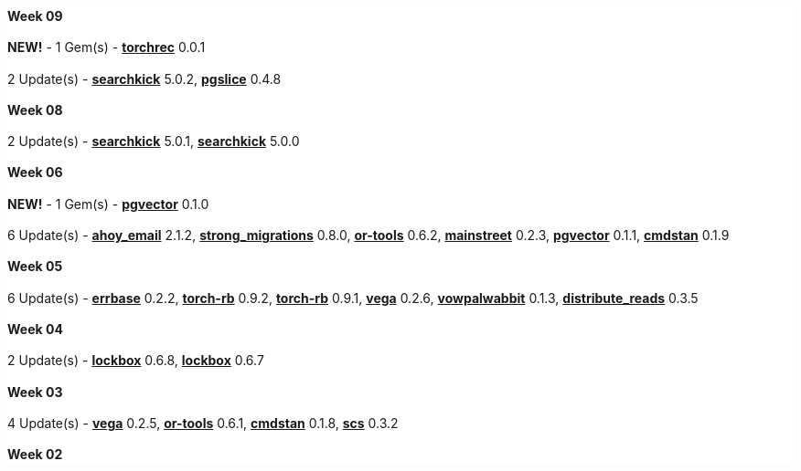 **Week 09**

**NEW!** - 1 Gem(s) - [**torchrec**](https://rubygems.org/gems/torchrec/versions/0.0.1 "update no.1 @ Mon 28 Feb 2022") 0.0.1

2 Update(s)  - [**searchkick**](https://rubygems.org/gems/searchkick/versions/5.0.2 "update no.119 @ Thu 03 Mar 2022") 5.0.2, [**pgslice**](https://rubygems.org/gems/pgslice/versions/0.4.8 "update no.28 @ Mon 28 Feb 2022") 0.4.8

**Week 08**

2 Update(s)  - [**searchkick**](https://rubygems.org/gems/searchkick/versions/5.0.1 "update no.118 @ Sun 27 Feb 2022") 5.0.1, [**searchkick**](https://rubygems.org/gems/searchkick/versions/5.0.0 "update no.117 @ Tue 22 Feb 2022") 5.0.0

**Week 06**

**NEW!** - 1 Gem(s) - [**pgvector**](https://rubygems.org/gems/pgvector/versions/0.1.0 "update no.1 @ Mon 07 Feb 2022") 0.1.0

6 Update(s)  - [**ahoy_email**](https://rubygems.org/gems/ahoy_email/versions/2.1.2 "update no.33 @ Thu 10 Feb 2022") 2.1.2, [**strong_migrations**](https://rubygems.org/gems/strong_migrations/versions/0.8.0 "update no.41 @ Thu 10 Feb 2022") 0.8.0, [**or-tools**](https://rubygems.org/gems/or-tools/versions/0.6.2 "update no.24 @ Wed 09 Feb 2022") 0.6.2, [**mainstreet**](https://rubygems.org/gems/mainstreet/versions/0.2.3 "update no.6 @ Tue 08 Feb 2022") 0.2.3, [**pgvector**](https://rubygems.org/gems/pgvector/versions/0.1.1 "update no.2 @ Tue 08 Feb 2022") 0.1.1, [**cmdstan**](https://rubygems.org/gems/cmdstan/versions/0.1.9 "update no.10 @ Mon 07 Feb 2022") 0.1.9

**Week 05**

6 Update(s)  - [**errbase**](https://rubygems.org/gems/errbase/versions/0.2.2 "update no.8 @ Thu 03 Feb 2022") 0.2.2, [**torch-rb**](https://rubygems.org/gems/torch-rb/versions/0.9.2 "update no.41 @ Thu 03 Feb 2022") 0.9.2, [**torch-rb**](https://rubygems.org/gems/torch-rb/versions/0.9.1 "update no.40 @ Thu 03 Feb 2022") 0.9.1, [**vega**](https://rubygems.org/gems/vega/versions/0.2.6 "update no.11 @ Thu 03 Feb 2022") 0.2.6, [**vowpalwabbit**](https://rubygems.org/gems/vowpalwabbit/versions/0.1.3 "update no.4 @ Thu 03 Feb 2022") 0.1.3, [**distribute_reads**](https://rubygems.org/gems/distribute_reads/versions/0.3.5 "update no.14 @ Mon 31 Jan 2022") 0.3.5

**Week 04**

2 Update(s)  - [**lockbox**](https://rubygems.org/gems/lockbox/versions/0.6.8 "update no.36 @ Wed 26 Jan 2022") 0.6.8, [**lockbox**](https://rubygems.org/gems/lockbox/versions/0.6.7 "update no.35 @ Tue 25 Jan 2022") 0.6.7

**Week 03**

4 Update(s)  - [**vega**](https://rubygems.org/gems/vega/versions/0.2.5 "update no.10 @ Sun 23 Jan 2022") 0.2.5, [**or-tools**](https://rubygems.org/gems/or-tools/versions/0.6.1 "update no.23 @ Sat 22 Jan 2022") 0.6.1, [**cmdstan**](https://rubygems.org/gems/cmdstan/versions/0.1.8 "update no.9 @ Mon 17 Jan 2022") 0.1.8, [**scs**](https://rubygems.org/gems/scs/versions/0.3.2 "update no.7 @ Mon 17 Jan 2022") 0.3.2

**Week 02**
